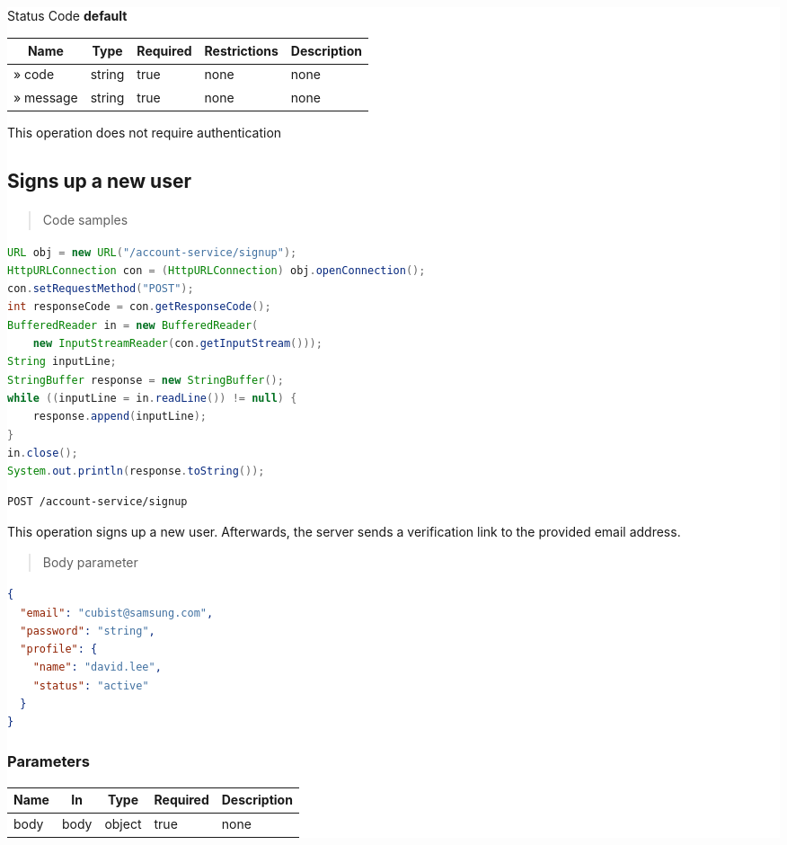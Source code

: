 Status Code **default**

|Name|Type|Required|Restrictions|Description|
|---|---|---|---|---|
|» code|string|true|none|none|
|» message|string|true|none|none|

<aside class="success">
This operation does not require authentication
</aside>

## Signs up a new user

> Code samples

```java
URL obj = new URL("/account-service/signup");
HttpURLConnection con = (HttpURLConnection) obj.openConnection();
con.setRequestMethod("POST");
int responseCode = con.getResponseCode();
BufferedReader in = new BufferedReader(
    new InputStreamReader(con.getInputStream()));
String inputLine;
StringBuffer response = new StringBuffer();
while ((inputLine = in.readLine()) != null) {
    response.append(inputLine);
}
in.close();
System.out.println(response.toString());

```

`POST /account-service/signup`

This operation signs up a new user. Afterwards, the server sends a verification link to the provided email address.

> Body parameter

```json
{
  "email": "cubist@samsung.com",
  "password": "string",
  "profile": {
    "name": "david.lee",
    "status": "active"
  }
}
```

<h3 id="signs-up-a-new-user-parameters">Parameters</h3>

|Name|In|Type|Required|Description|
|---|---|---|---|---|
|body|body|object|true|none|
